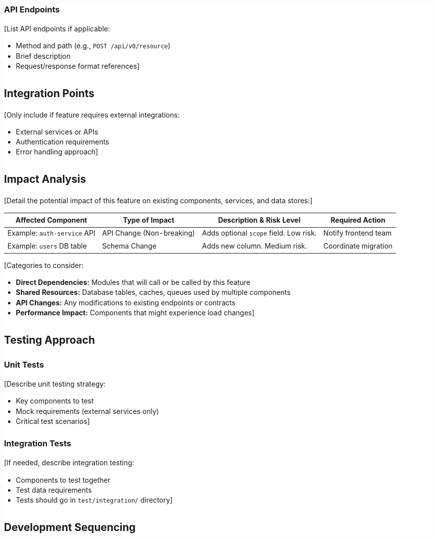 ### API Endpoints

[List API endpoints if applicable:

- Method and path (e.g., `POST /api/v0/resource`)
- Brief description
- Request/response format references]

## Integration Points

[Only include if feature requires external integrations:

- External services or APIs
- Authentication requirements
- Error handling approach]

## Impact Analysis

[Detail the potential impact of this feature on existing components, services, and data stores:]

| Affected Component          | Type of Impact            | Description & Risk Level               | Required Action      |
| --------------------------- | ------------------------- | -------------------------------------- | -------------------- |
| Example: `auth-service` API | API Change (Non-breaking) | Adds optional `scope` field. Low risk. | Notify frontend team |
| Example: `users` DB table   | Schema Change             | Adds new column. Medium risk.          | Coordinate migration |

[Categories to consider:

- **Direct Dependencies:** Modules that will call or be called by this feature
- **Shared Resources:** Database tables, caches, queues used by multiple components
- **API Changes:** Any modifications to existing endpoints or contracts
- **Performance Impact:** Components that might experience load changes]

## Testing Approach

### Unit Tests

[Describe unit testing strategy:

- Key components to test
- Mock requirements (external services only)
- Critical test scenarios]

### Integration Tests

[If needed, describe integration testing:

- Components to test together
- Test data requirements
- Tests should go in `test/integration/` directory]

## Development Sequencing
